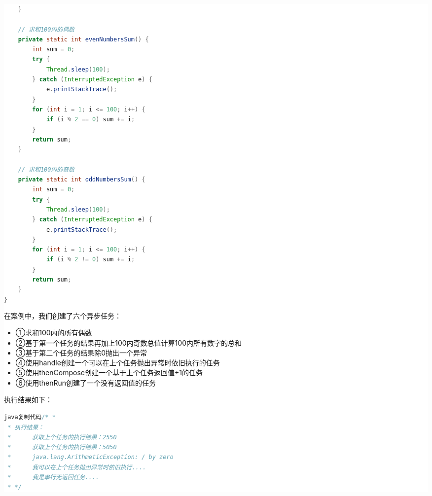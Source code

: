 ```java
    }

    // 求和100内的偶数
    private static int evenNumbersSum() {
        int sum = 0;
        try {
            Thread.sleep(100);
        } catch (InterruptedException e) {
            e.printStackTrace();
        }
        for (int i = 1; i <= 100; i++) {
            if (i % 2 == 0) sum += i;
        }
        return sum;
    }

    // 求和100内的奇数
    private static int oddNumbersSum() {
        int sum = 0;
        try {
            Thread.sleep(100);
        } catch (InterruptedException e) {
            e.printStackTrace();
        }
        for (int i = 1; i <= 100; i++) {
            if (i % 2 != 0) sum += i;
        }
        return sum;
    }
}
```

在案例中，我们创建了六个异步任务：

- ①求和100内的所有偶数
- ②基于第一个任务的结果再加上100内奇数总值计算100内所有数字的总和
- ③基于第二个任务的结果除0抛出一个异常
- ④使用handle创建一个可以在上个任务抛出异常时依旧执行的任务
- ⑤使用thenCompose创建一个基于上个任务返回值+1的任务
- ⑥使用thenRun创建了一个没有返回值的任务

执行结果如下：

```java
java复制代码/* *
 * 执行结果：
 *      获取上个任务的执行结果：2550
 *      获取上个任务的执行结果：5050
 *      java.lang.ArithmeticException: / by zero
 *      我可以在上个任务抛出异常时依旧执行....
 *      我是串行无返回任务....
 * */
```

